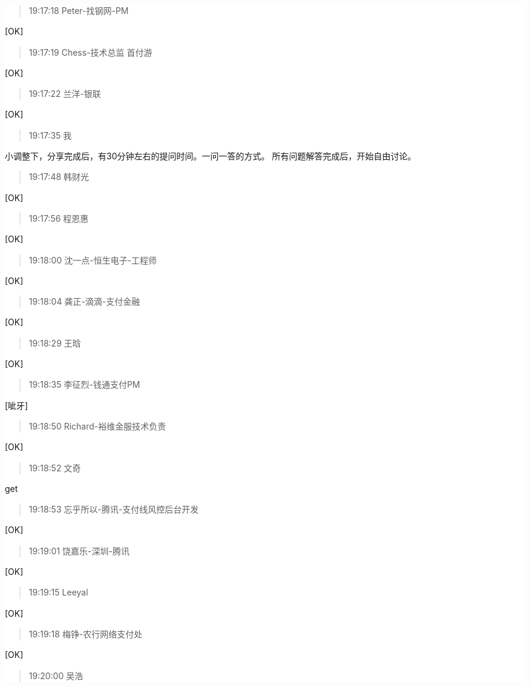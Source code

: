 > 19:17:18  Peter-找钢网-PM  
   
[OK]  
   
> 19:17:19  Chess-技术总监 首付游   
   
[OK]  
   
> 19:17:22  兰洋-银联  
   
[OK]  
   
> 19:17:35  我  
   
小调整下，分享完成后，有30分钟左右的提问时间。一问一答的方式。 所有问题解答完成后，开始自由讨论。   
   
> 19:17:48  韩财光  
   
[OK]  
   
> 19:17:56  程恩惠  
   
[OK]  
   
> 19:18:00  沈一点-恒生电子-工程师  
   
[OK]  
   
> 19:18:04  龚正-滴滴-支付金融  
   
[OK]  
   
> 19:18:29  王晗  
   
[OK]  
   
> 19:18:35  李征烈-钱通支付PM  
   
[呲牙]  
   
> 19:18:50  Richard-裕维金服技术负责  
   
[OK]  
   
> 19:18:52  文奇  
   
get  
   
> 19:18:53  忘乎所以-腾讯-支付线风控后台开发  
   
[OK]  
   
> 19:19:01  饶嘉乐-深圳-腾讯  
   
[OK]  
   
> 19:19:15  Leeyal  
   
[OK]  
   
> 19:19:18  梅铮-农行网络支付处  
   
[OK]  
   
> 19:20:00  吴浩  
   